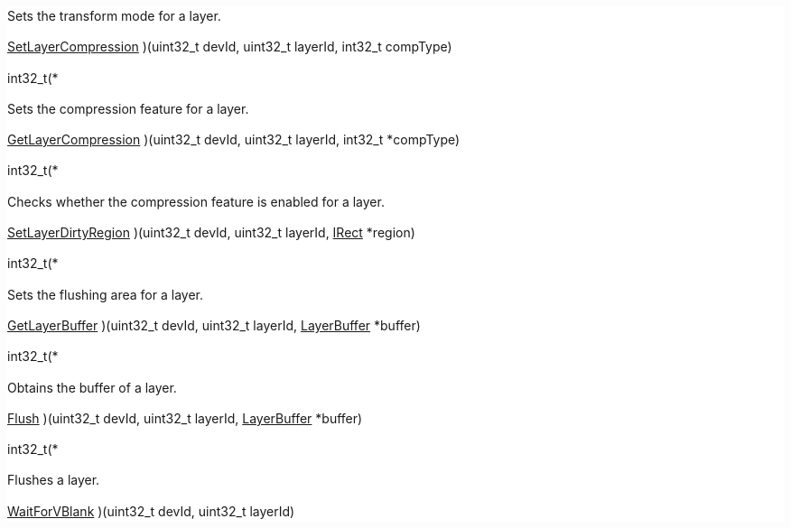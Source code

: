 <p id="p977437106093531"><a name="p977437106093531"></a><a name="p977437106093531"></a>Sets the transform mode for a layer. </p>
</td>
</tr>
<tr id="row977558620093531"><td class="cellrowborder" valign="top" width="50%" headers="mcps1.1.3.1.1 "><p id="p295434907093531"><a name="p295434907093531"></a><a name="p295434907093531"></a><a href="LayerFuncs.md#a46c9750d8615dc874b66ac4b10796b24">SetLayerCompression</a> )(uint32_t devId, uint32_t layerId, int32_t compType)</p>
</td>
<td class="cellrowborder" valign="top" width="50%" headers="mcps1.1.3.1.2 "><p id="p1158110644093531"><a name="p1158110644093531"></a><a name="p1158110644093531"></a>int32_t(*&nbsp;</p>
<p id="p1485653205093531"><a name="p1485653205093531"></a><a name="p1485653205093531"></a>Sets the compression feature for a layer. </p>
</td>
</tr>
<tr id="row290541066093531"><td class="cellrowborder" valign="top" width="50%" headers="mcps1.1.3.1.1 "><p id="p138006922093531"><a name="p138006922093531"></a><a name="p138006922093531"></a><a href="LayerFuncs.md#ab0b5855ea4ee5228516303cba84907ce">GetLayerCompression</a> )(uint32_t devId, uint32_t layerId, int32_t *compType)</p>
</td>
<td class="cellrowborder" valign="top" width="50%" headers="mcps1.1.3.1.2 "><p id="p1246865172093531"><a name="p1246865172093531"></a><a name="p1246865172093531"></a>int32_t(*&nbsp;</p>
<p id="p2090539520093531"><a name="p2090539520093531"></a><a name="p2090539520093531"></a>Checks whether the compression feature is enabled for a layer. </p>
</td>
</tr>
<tr id="row1975661216093531"><td class="cellrowborder" valign="top" width="50%" headers="mcps1.1.3.1.1 "><p id="p903415271093531"><a name="p903415271093531"></a><a name="p903415271093531"></a><a href="LayerFuncs.md#a7aa2a7bf4c0aed948c8617adec2d91b6">SetLayerDirtyRegion</a> )(uint32_t devId, uint32_t layerId, <a href="IRect.md">IRect</a> *region)</p>
</td>
<td class="cellrowborder" valign="top" width="50%" headers="mcps1.1.3.1.2 "><p id="p66636054093531"><a name="p66636054093531"></a><a name="p66636054093531"></a>int32_t(*&nbsp;</p>
<p id="p1065423353093531"><a name="p1065423353093531"></a><a name="p1065423353093531"></a>Sets the flushing area for a layer. </p>
</td>
</tr>
<tr id="row1724532702093531"><td class="cellrowborder" valign="top" width="50%" headers="mcps1.1.3.1.1 "><p id="p574167614093531"><a name="p574167614093531"></a><a name="p574167614093531"></a><a href="LayerFuncs.md#a40b406f6b4e6a812a36605041e0e81d6">GetLayerBuffer</a> )(uint32_t devId, uint32_t layerId, <a href="LayerBuffer.md">LayerBuffer</a> *buffer)</p>
</td>
<td class="cellrowborder" valign="top" width="50%" headers="mcps1.1.3.1.2 "><p id="p2089235664093531"><a name="p2089235664093531"></a><a name="p2089235664093531"></a>int32_t(*&nbsp;</p>
<p id="p1211231736093531"><a name="p1211231736093531"></a><a name="p1211231736093531"></a>Obtains the buffer of a layer. </p>
</td>
</tr>
<tr id="row1347494713093531"><td class="cellrowborder" valign="top" width="50%" headers="mcps1.1.3.1.1 "><p id="p1849440551093531"><a name="p1849440551093531"></a><a name="p1849440551093531"></a><a href="LayerFuncs.md#abb480bf2b85e93841c49fdc9800bd1e7">Flush</a> )(uint32_t devId, uint32_t layerId, <a href="LayerBuffer.md">LayerBuffer</a> *buffer)</p>
</td>
<td class="cellrowborder" valign="top" width="50%" headers="mcps1.1.3.1.2 "><p id="p262609741093531"><a name="p262609741093531"></a><a name="p262609741093531"></a>int32_t(*&nbsp;</p>
<p id="p2038692562093531"><a name="p2038692562093531"></a><a name="p2038692562093531"></a>Flushes a layer. </p>
</td>
</tr>
<tr id="row1337367313093531"><td class="cellrowborder" valign="top" width="50%" headers="mcps1.1.3.1.1 "><p id="p2102945464093531"><a name="p2102945464093531"></a><a name="p2102945464093531"></a><a href="LayerFuncs.md#a62471eb83a24d0a84dabd53018666336">WaitForVBlank</a> )(uint32_t devId, uint32_t layerId)</p>
</td>